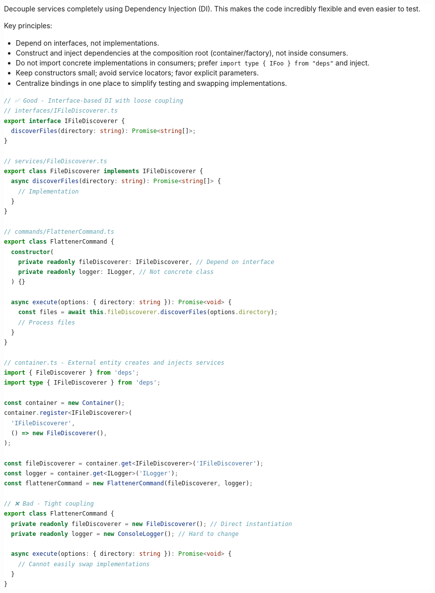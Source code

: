 Decouple services completely using Dependency Injection (DI). This makes the code incredibly
flexible and even easier to test.

Key principles:

- Depend on interfaces, not implementations.
- Construct and inject dependencies at the composition root (container/factory), not inside
  consumers.
- Do not import concrete implementations in consumers; prefer `import type { IFoo } from "deps"` and
  inject.
- Keep constructors small; avoid service locators; favor explicit parameters.
- Centralize bindings in one place to simplify testing and swapping implementations.

```ts ignore
// ✅ Good - Interface-based DI with loose coupling
// interfaces/IFileDiscoverer.ts
export interface IFileDiscoverer {
  discoverFiles(directory: string): Promise<string[]>;
}

// services/FileDiscoverer.ts
export class FileDiscoverer implements IFileDiscoverer {
  async discoverFiles(directory: string): Promise<string[]> {
    // Implementation
  }
}

// commands/FlattenerCommand.ts
export class FlattenerCommand {
  constructor(
    private readonly fileDiscoverer: IFileDiscoverer, // Depend on interface
    private readonly logger: ILogger, // Not concrete class
  ) {}

  async execute(options: { directory: string }): Promise<void> {
    const files = await this.fileDiscoverer.discoverFiles(options.directory);
    // Process files
  }
}

// container.ts - External entity creates and injects services
import { FileDiscoverer } from 'deps';
import type { IFileDiscoverer } from 'deps';

const container = new Container();
container.register<IFileDiscoverer>(
  'IFileDiscoverer',
  () => new FileDiscoverer(),
);

const fileDiscoverer = container.get<IFileDiscoverer>('IFileDiscoverer');
const logger = container.get<ILogger>('ILogger');
const flattenerCommand = new FlattenerCommand(fileDiscoverer, logger);

// ❌ Bad - Tight coupling
export class FlattenerCommand {
  private readonly fileDiscoverer = new FileDiscoverer(); // Direct instantiation
  private readonly logger = new ConsoleLogger(); // Hard to change

  async execute(options: { directory: string }): Promise<void> {
    // Cannot easily swap implementations
  }
}
```
